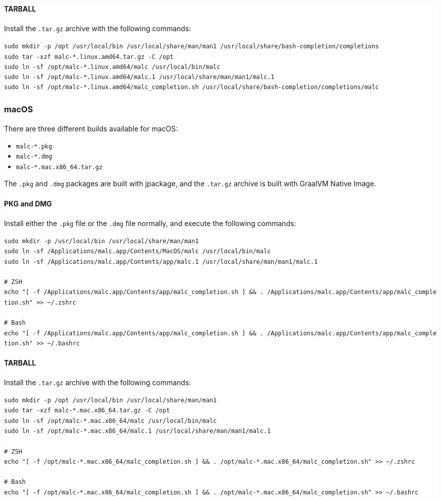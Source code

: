 #### TARBALL

Install the `.tar.gz` archive with the following commands:

```Shell
sudo mkdir -p /opt /usr/local/bin /usr/local/share/man/man1 /usr/local/share/bash-completion/completions
sudo tar -xzf malc-*.linux.amd64.tar.gz -C /opt
sudo ln -sf /opt/malc-*.linux.amd64/malc /usr/local/bin/malc
sudo ln -sf /opt/malc-*.linux.amd64/malc.1 /usr/local/share/man/man1/malc.1
sudo ln -sf /opt/malc-*.linux.amd64/malc_completion.sh /usr/local/share/bash-completion/completions/malc
```

### macOS

There are three different builds available for macOS:

* `malc-*.pkg`
* `malc-*.dmg`
* `malc-*.mac.x86_64.tar.gz`

The `.pkg` and `.dmg` packages are built with jpackage, and the `.tar.gz` archive is built with GraalVM Native Image.

#### PKG and DMG

Install either the `.pkg` file or the `.dmg` file normally, and execute the following commands:

```Shell
sudo mkdir -p /usr/local/bin /usr/local/share/man/man1
sudo ln -sf /Applications/malc.app/Contents/MacOS/malc /usr/local/bin/malc
sudo ln -sf /Applications/malc.app/Contents/app/malc.1 /usr/local/share/man/man1/malc.1

# ZSH
echo "[ -f /Applications/malc.app/Contents/app/malc_completion.sh ] && . /Applications/malc.app/Contents/app/malc_completion.sh" >> ~/.zshrc

# Bash
echo "[ -f /Applications/malc.app/Contents/app/malc_completion.sh ] && . /Applications/malc.app/Contents/app/malc_completion.sh" >> ~/.bashrc
```

#### TARBALL

Install the `.tar.gz` archive with the following commands:

```Shell
sudo mkdir -p /opt /usr/local/bin /usr/local/share/man/man1
sudo tar -xzf malc-*.mac.x86_64.tar.gz -C /opt
sudo ln -sf /opt/malc-*.mac.x86_64/malc /usr/local/bin/malc
sudo ln -sf /opt/malc-*.mac.x86_64/malc.1 /usr/local/share/man/man1/malc.1

# ZSH
echo "[ -f /opt/malc-*.mac.x86_64/malc_completion.sh ] && . /opt/malc-*.mac.x86_64/malc_completion.sh" >> ~/.zshrc

# Bash
echo "[ -f /opt/malc-*.mac.x86_64/malc_completion.sh ] && . /opt/malc-*.mac.x86_64/malc_completion.sh" >> ~/.bashrc
```
